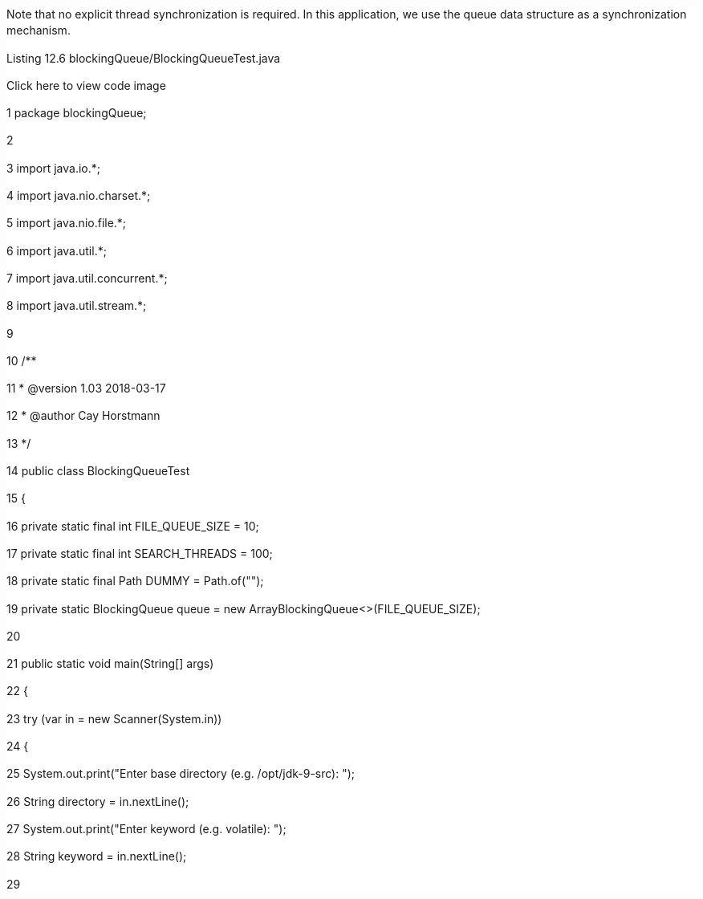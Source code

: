 Note that no explicit thread synchronization is required. In this application, we use the queue data structure as a synchronization mechanism.

Listing 12.6 blockingQueue/BlockingQueueTest.java

Click here to view code image

1 package blockingQueue;

2

3 import java.io.*;

4 import java.nio.charset.*;

5 import java.nio.file.*;

6 import java.util.*;

7 import java.util.concurrent.*;

8 import java.util.stream.*;

9

10 /**

11 * @version 1.03 2018-03-17

12 * @author Cay Horstmann

13 */

14 public class BlockingQueueTest

15 {

16 private static final int FILE_QUEUE_SIZE = 10;

17 private static final int SEARCH_THREADS = 100;

18 private static final Path DUMMY = Path.of("");

19 private static BlockingQueue<Path> queue = new ArrayBlockingQueue<>(FILE_QUEUE_SIZE);

20

21 public static void main(String[] args)

22 {

23 try (var in = new Scanner(System.in))

24 {

25 System.out.print("Enter base directory (e.g. /opt/jdk-9-src): ");

26 String directory = in.nextLine();

27 System.out.print("Enter keyword (e.g. volatile): ");

28 String keyword = in.nextLine();

29
